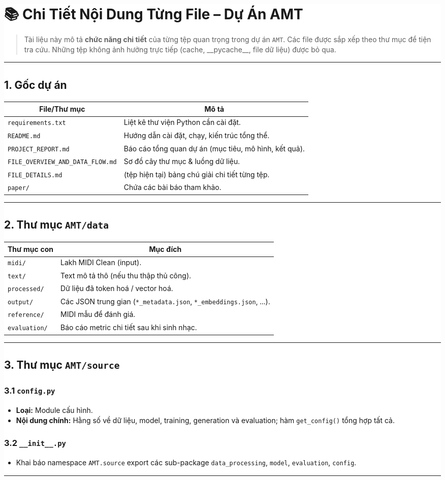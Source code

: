 # 📚 Chi Tiết Nội Dung Từng File – Dự Án AMT

> Tài liệu này mô tả **chức năng chi tiết** của từng tệp quan trọng trong dự án `AMT`. Các file được sắp xếp theo thư mục để tiện tra cứu. Những tệp không ảnh hưởng trực tiếp (cache, \_\_pycache\_\_, file dữ liệu) được bỏ qua.

---

## 1. Gốc dự án
| File/Thư mục | Mô tả |
|--------------|-------|
| `requirements.txt` | Liệt kê thư viện Python cần cài đặt. |
| `README.md` | Hướng dẫn cài đặt, chạy, kiến trúc tổng thể. |
| `PROJECT_REPORT.md` | Báo cáo tổng quan dự án (mục tiêu, mô hình, kết quả). |
| `FILE_OVERVIEW_AND_DATA_FLOW.md` | Sơ đồ cây thư mục & luồng dữ liệu. |
| `FILE_DETAILS.md` | (tệp hiện tại) bảng chú giải chi tiết từng tệp. |
| `paper/` | Chứa các bài báo tham khảo. |

---

## 2. Thư mục `AMT/data`
| Thư mục con | Mục đích |
|--------------|----------|
| `midi/` | Lakh MIDI Clean (input). |
| `text/` | Text mô tả thô (nếu thu thập thủ công). |
| `processed/` | Dữ liệu đã token hoá / vector hoá. |
| `output/` | Các JSON trung gian (`*_metadata.json`, `*_embeddings.json`, ...). |
| `reference/` | MIDI mẫu để đánh giá. |
| `evaluation/` | Báo cáo metric chi tiết sau khi sinh nhạc. |

---

## 3. Thư mục `AMT/source`

### 3.1 `config.py`
- **Loại:** Module cấu hình.
- **Nội dung chính:** Hằng số về dữ liệu, model, training, generation và evaluation; hàm `get_config()` tổng hợp tất cả.

### 3.2 `__init__.py`
- Khai báo namespace `AMT.source` export các sub-package `data_processing`, `model`, `evaluation`, `config`.

---
